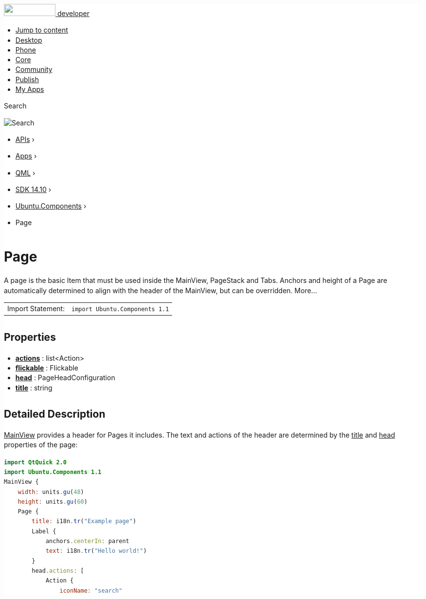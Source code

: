 <a href="https://developer.ubuntu.com/" class="logo-ubuntu"><img src="https://developer.ubuntu.com/assets/sites/ubuntu/latest/u/img/logos/logo-ubuntu-orange.svg" width="106" height="25" /> <span>developer</span></a>

-   [Jump to content](index.html#main-content)
-   [Desktop](https://developer.ubuntu.com/en/desktop/)
-   [Phone](https://developer.ubuntu.com/en/phone/)
-   [Core](https://developer.ubuntu.com/core)
-   [Community](https://developer.ubuntu.com/en/community/)
-   [Publish](https://developer.ubuntu.com/en/publish/)
-   [My Apps](https://myapps.developer.ubuntu.com/)

Search

<img src="https://developer.ubuntu.com/assets/sites/ubuntu/latest/u/img/search-white.svg" alt="Search" height="28" />

-   [APIs](../../../../index.html) ›
-   [Apps](../../../index.html) ›
-   [QML](../../index.html) ›
-   [SDK 14.10](../index.html) ›
-   [Ubuntu.Components](../Ubuntu.Components/index.html) ›



-   Page

Page
====

<span class="subtitle"></span>
A page is the basic Item that must be used inside the MainView, PageStack and Tabs. Anchors and height of a Page are automatically determined to align with the header of the MainView, but can be overridden. More...

|                   |                                |
|-------------------|--------------------------------|
| Import Statement: | `import Ubuntu.Components 1.1` |

<span id="properties"></span>
Properties
----------

-   ****[actions](index.html#actions-prop)**** : list&lt;Action&gt;
-   ****[flickable](index.html#flickable-prop)**** : Flickable
-   ****[head](index.html#head-prop)**** : PageHeadConfiguration
-   ****[title](index.html#title-prop)**** : string

<span id="details"></span>
Detailed Description
--------------------

[MainView](../Ubuntu.Components.MainView/index.html) provides a header for Pages it includes. The text and actions of the header are determined by the [title](index.html#title-prop) and [head](index.html#head-prop) properties of the page:

``` qml
import QtQuick 2.0
import Ubuntu.Components 1.1
MainView {
    width: units.gu(48)
    height: units.gu(60)
    Page {
        title: i18n.tr("Example page")
        Label {
            anchors.centerIn: parent
            text: i18n.tr("Hello world!")
        }
        head.actions: [
            Action {
                iconName: "search"
```